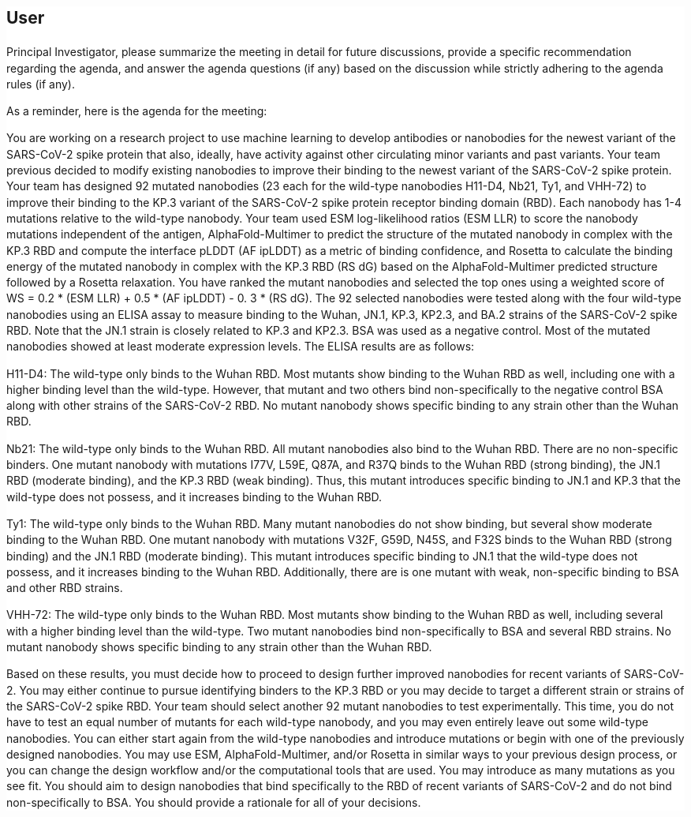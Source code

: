 ## User

Principal Investigator, please summarize the meeting in detail for future discussions, provide a specific recommendation regarding the agenda, and answer the agenda questions (if any) based on the discussion while strictly adhering to the agenda rules (if any).

As a reminder, here is the agenda for the meeting:

You are working on a research project to use machine learning to develop antibodies or nanobodies for the newest variant of the SARS-CoV-2 spike protein that also, ideally, have activity against other circulating minor variants and past variants. Your team previous decided to modify existing nanobodies to improve their binding to the newest variant of the SARS-CoV-2 spike protein. Your team has designed 92 mutated nanobodies (23 each for the wild-type nanobodies H11-D4, Nb21, Ty1, and VHH-72) to improve their binding to the KP.3 variant of the SARS-CoV-2 spike protein receptor binding domain (RBD). Each nanobody has 1-4 mutations relative to the wild-type nanobody. Your team used ESM log-likelihood ratios (ESM LLR) to score the nanobody mutations independent of the antigen, AlphaFold-Multimer to predict the structure of the mutated nanobody in complex with the KP.3 RBD and compute the interface pLDDT (AF ipLDDT) as a metric of binding confidence, and Rosetta to calculate the binding energy of the mutated nanobody in complex with the KP.3 RBD (RS dG) based on the AlphaFold-Multimer predicted structure followed by a Rosetta relaxation. You have ranked the mutant nanobodies and selected the top ones using a weighted score of WS = 0.2 * (ESM LLR) + 0.5 * (AF ipLDDT) - 0. 3 * (RS dG). The 92 selected nanobodies were tested along with the four wild-type nanobodies using an ELISA assay to measure binding to the Wuhan, JN.1, KP.3, KP2.3, and BA.2 strains of the SARS-CoV-2 spike RBD. Note that the JN.1 strain is closely related to KP.3 and KP2.3. BSA was used as a negative control. Most of the mutated nanobodies showed at least moderate expression levels. The ELISA results are as follows:

H11-D4: The wild-type only binds to the Wuhan RBD. Most mutants show binding to the Wuhan RBD as well, including one with a higher binding level than the wild-type. However, that mutant and two others bind non-specifically to the negative control BSA along with other strains of the SARS-CoV-2 RBD. No mutant nanobody shows specific binding to any strain other than the Wuhan RBD.

Nb21: The wild-type only binds to the Wuhan RBD. All mutant nanobodies also bind to the Wuhan RBD. There are no non-specific binders. One mutant nanobody with mutations I77V, L59E, Q87A, and R37Q binds to the Wuhan RBD (strong binding), the JN.1 RBD (moderate binding), and the KP.3 RBD (weak binding). Thus, this mutant introduces specific binding to JN.1 and KP.3 that the wild-type does not possess, and it increases binding to the Wuhan RBD.

Ty1: The wild-type only binds to the Wuhan RBD. Many mutant nanobodies do not show binding, but several show moderate binding to the Wuhan RBD. One mutant nanobody with mutations V32F, G59D, N45S, and F32S binds to the Wuhan RBD (strong binding) and the JN.1 RBD (moderate binding). This mutant introduces specific binding to JN.1 that the wild-type does not possess, and it increases binding to the Wuhan RBD. Additionally, there are is one mutant with weak, non-specific binding to BSA and other RBD strains.

VHH-72: The wild-type only binds to the Wuhan RBD. Most mutants show binding to the Wuhan RBD as well, including several with a higher binding level than the wild-type. Two mutant nanobodies bind non-specifically to BSA and several RBD strains. No mutant nanobody shows specific binding to any strain other than the Wuhan RBD.

Based on these results, you must decide how to proceed to design further improved nanobodies for recent variants of SARS-CoV-2. You may either continue to pursue identifying binders to the KP.3 RBD or you may decide to target a different strain or strains of the SARS-CoV-2 spike RBD. Your team should select another 92 mutant nanobodies to test experimentally. This time, you do not have to test an equal number of mutants for each wild-type nanobody, and you may even entirely leave out some wild-type nanobodies. You can either start again from the wild-type nanobodies and introduce mutations or begin with one of the previously designed nanobodies. You may use ESM, AlphaFold-Multimer, and/or Rosetta in similar ways to your previous design process, or you can change the design workflow and/or the computational tools that are used. You may introduce as many mutations as you see fit. You should aim to design nanobodies that bind specifically to the RBD of recent variants of SARS-CoV-2 and do not bind non-specifically to BSA. You should provide a rationale for all of your decisions.
